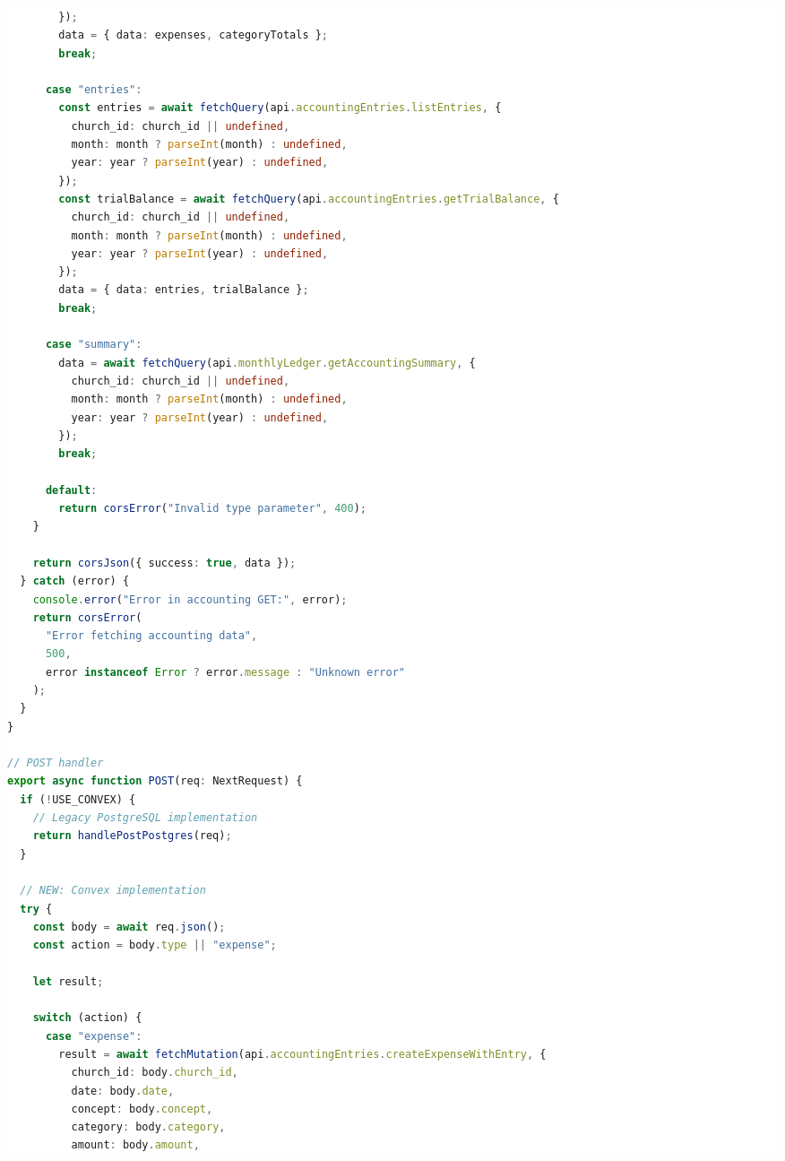 ```typescript
        });
        data = { data: expenses, categoryTotals };
        break;

      case "entries":
        const entries = await fetchQuery(api.accountingEntries.listEntries, {
          church_id: church_id || undefined,
          month: month ? parseInt(month) : undefined,
          year: year ? parseInt(year) : undefined,
        });
        const trialBalance = await fetchQuery(api.accountingEntries.getTrialBalance, {
          church_id: church_id || undefined,
          month: month ? parseInt(month) : undefined,
          year: year ? parseInt(year) : undefined,
        });
        data = { data: entries, trialBalance };
        break;

      case "summary":
        data = await fetchQuery(api.monthlyLedger.getAccountingSummary, {
          church_id: church_id || undefined,
          month: month ? parseInt(month) : undefined,
          year: year ? parseInt(year) : undefined,
        });
        break;

      default:
        return corsError("Invalid type parameter", 400);
    }

    return corsJson({ success: true, data });
  } catch (error) {
    console.error("Error in accounting GET:", error);
    return corsError(
      "Error fetching accounting data",
      500,
      error instanceof Error ? error.message : "Unknown error"
    );
  }
}

// POST handler
export async function POST(req: NextRequest) {
  if (!USE_CONVEX) {
    // Legacy PostgreSQL implementation
    return handlePostPostgres(req);
  }

  // NEW: Convex implementation
  try {
    const body = await req.json();
    const action = body.type || "expense";

    let result;

    switch (action) {
      case "expense":
        result = await fetchMutation(api.accountingEntries.createExpenseWithEntry, {
          church_id: body.church_id,
          date: body.date,
          concept: body.concept,
          category: body.category,
          amount: body.amount,
```